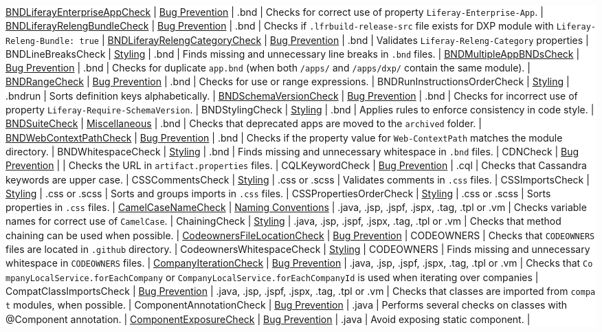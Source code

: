[BNDLiferayEnterpriseAppCheck](check/bnd_liferay_enterprise_app_check.markdown#bndliferayenterpriseappcheck) | [Bug Prevention](bug_prevention_checks.markdown#bug-prevention-checks) | .bnd | Checks for correct use of property `Liferay-Enterprise-App`. |
[BNDLiferayRelengBundleCheck](check/bnd_liferay_releng_bundle_check.markdown#bndliferayrelengbundlecheck) | [Bug Prevention](bug_prevention_checks.markdown#bug-prevention-checks) | .bnd | Checks if `.lfrbuild-release-src` file exists for DXP module with `Liferay-Releng-Bundle: true` |
[BNDLiferayRelengCategoryCheck](check/bnd_liferay_releng_category_check.markdown#bndliferayrelengcategorycheck) | [Bug Prevention](bug_prevention_checks.markdown#bug-prevention-checks) | .bnd | Validates `Liferay-Releng-Category` properties |
BNDLineBreaksCheck | [Styling](styling_checks.markdown#styling-checks) | .bnd | Finds missing and unnecessary line breaks in `.bnd` files. |
[BNDMultipleAppBNDsCheck](check/bnd_multiple_app_bnds_check.markdown#bndmultipleappbndscheck) | [Bug Prevention](bug_prevention_checks.markdown#bug-prevention-checks) | .bnd | Checks for duplicate `app.bnd` (when both `/apps/` and `/apps/dxp/` contain the same module). |
[BNDRangeCheck](check/bnd_range_check.markdown#bndrangecheck) | [Bug Prevention](bug_prevention_checks.markdown#bug-prevention-checks) | .bnd | Checks for use or range expressions. |
BNDRunInstructionsOrderCheck | [Styling](styling_checks.markdown#styling-checks) | .bndrun | Sorts definition keys alphabetically. |
[BNDSchemaVersionCheck](check/bnd_schema_version_check.markdown#bndschemaversioncheck) | [Bug Prevention](bug_prevention_checks.markdown#bug-prevention-checks) | .bnd | Checks for incorrect use of property `Liferay-Require-SchemaVersion`. |
BNDStylingCheck | [Styling](styling_checks.markdown#styling-checks) | .bnd | Applies rules to enforce consistency in code style. |
[BNDSuiteCheck](check/bnd_suite_check.markdown#bndsuitecheck) | [Miscellaneous](miscellaneous_checks.markdown#miscellaneous-checks) | .bnd | Checks that deprecated apps are moved to the `archived` folder. |
[BNDWebContextPathCheck](check/bnd_web_context_path_check.markdown#bndwebcontextpathcheck) | [Bug Prevention](bug_prevention_checks.markdown#bug-prevention-checks) | .bnd | Checks if the property value for `Web-ContextPath` matches the module directory. |
BNDWhitespaceCheck | [Styling](styling_checks.markdown#styling-checks) | .bnd | Finds missing and unnecessary whitespace in `.bnd` files. |
CDNCheck | [Bug Prevention](bug_prevention_checks.markdown#bug-prevention-checks) | | Checks the URL in `artifact.properties` files. |
CQLKeywordCheck | [Bug Prevention](bug_prevention_checks.markdown#bug-prevention-checks) | .cql | Checks that Cassandra keywords are upper case. |
CSSCommentsCheck | [Styling](styling_checks.markdown#styling-checks) | .css or .scss | Validates comments in `.css` files. |
CSSImportsCheck | [Styling](styling_checks.markdown#styling-checks) | .css or .scss | Sorts and groups imports in `.css` files. |
CSSPropertiesOrderCheck | [Styling](styling_checks.markdown#styling-checks) | .css or .scss | Sorts properties in `.css` files. |
[CamelCaseNameCheck](check/camel_case_name_check.markdown#camelcasenamecheck) | [Naming Conventions](naming_conventions_checks.markdown#naming-conventions-checks) | .java, .jsp, .jspf, .jspx, .tag, .tpl or .vm | Checks variable names for correct use of `CamelCase`. |
ChainingCheck | [Styling](styling_checks.markdown#styling-checks) | .java, .jsp, .jspf, .jspx, .tag, .tpl or .vm | Checks that method chaining can be used when possible. |
[CodeownersFileLocationCheck](check/codeowners_file_location_check.markdown#codeownersfilelocationcheck) | [Bug Prevention](bug_prevention_checks.markdown#bug-prevention-checks) | CODEOWNERS | Checks that `CODEOWNERS` files are located in `.github` directory. |
CodeownersWhitespaceCheck | [Styling](styling_checks.markdown#styling-checks) | CODEOWNERS | Finds missing and unnecessary whitespace in `CODEOWNERS` files. |
[CompanyIterationCheck](check/company_iteration_check.markdown#companyiterationcheck) | [Bug Prevention](bug_prevention_checks.markdown#bug-prevention-checks) | .java, .jsp, .jspf, .jspx, .tag, .tpl or .vm | Checks that `CompanyLocalService.forEachCompany` or `CompanyLocalService.forEachCompanyId` is used when iterating over companies |
CompatClassImportsCheck | [Bug Prevention](bug_prevention_checks.markdown#bug-prevention-checks) | .java, .jsp, .jspf, .jspx, .tag, .tpl or .vm | Checks that classes are imported from `compat` modules, when possible. |
ComponentAnnotationCheck | [Bug Prevention](bug_prevention_checks.markdown#bug-prevention-checks) | .java | Performs several checks on classes with @Component annotation. |
[ComponentExposureCheck](check/component_exposure_check.markdown#componentexposurecheck) | [Bug Prevention](bug_prevention_checks.markdown#bug-prevention-checks) | .java | Avoid exposing static component. |